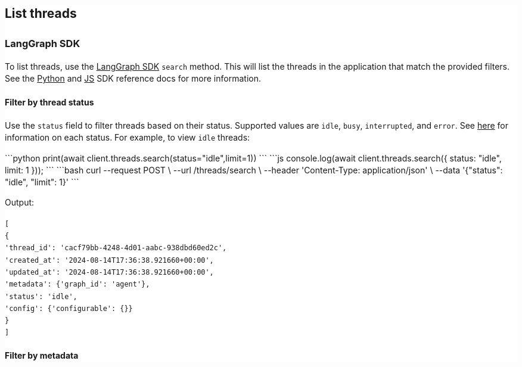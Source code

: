 ## List threads

### LangGraph SDK

To list threads, use the [LangGraph SDK](/langgraph-platform/sdk) `search` method. This will list the threads in the application that match the provided filters. See the [Python](/langgraph-platform/python-sdk#langgraph_sdk.client.ThreadsClient.search) and [JS](/langgraph-platform/js-ts-sdk#search_2) SDK reference docs for more information.

#### Filter by thread status

Use the `status` field to filter threads based on their status. Supported values are `idle`, `busy`, `interrupted`, and `error`. See [here](/langgraph-platform/python-sdk?h=thread+status#langgraph_sdk.auth.types.ThreadStatus) for information on each status. For example, to view `idle` threads:

<Tabs>
  <Tab title="Python">
    ```python
    print(await client.threads.search(status="idle",limit=1))
    ```
  </Tab>

  <Tab title="Javascript">
    ```js
    console.log(await client.threads.search({ status: "idle", limit: 1 }));
    ```
  </Tab>

  <Tab title="CURL">
    ```bash
    curl --request POST \
    --url <DEPLOYMENT_URL>/threads/search \
    --header 'Content-Type: application/json' \
    --data '{"status": "idle", "limit": 1}'
    ```
  </Tab>
</Tabs>

Output:

```
[
{
'thread_id': 'cacf79bb-4248-4d01-aabc-938dbd60ed2c',
'created_at': '2024-08-14T17:36:38.921660+00:00',
'updated_at': '2024-08-14T17:36:38.921660+00:00',
'metadata': {'graph_id': 'agent'},
'status': 'idle',
'config': {'configurable': {}}
}
]
```

#### Filter by metadata
